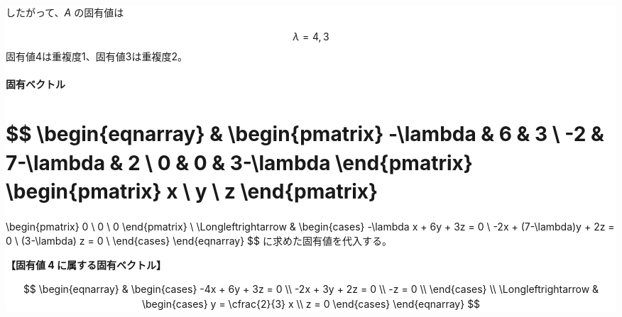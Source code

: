 したがって、$A$ の固有値は

$$
\lambda = 4, 3
$$
固有値4は重複度1、固有値3は重複度2。


#### 固有ベクトル

$$
\begin{eqnarray}
  &
  \begin{pmatrix}
    -\lambda  & 6 & 3 \\
    -2  & 7-\lambda & 2  \\
    0 & 0  & 3-\lambda
  \end{pmatrix}
  \begin{pmatrix}
    x \\
    y \\
    z
  \end{pmatrix}
  =
  \begin{pmatrix}
    0 \\
    0 \\
    0
  \end{pmatrix}
  \\
  \Longleftrightarrow
  &
  \begin{cases}
    -\lambda x + 6y + 3z = 0 \\
    -2x + (7-\lambda)y + 2z = 0 \\
    (3-\lambda) z = 0 \\
  \end{cases}
\end{eqnarray}
$$
に求めた固有値を代入する。


**【固有値 4 に属する固有ベクトル】**

$$
\begin{eqnarray}
  &
  \begin{cases}
    -4x + 6y + 3z = 0 \\
    -2x + 3y + 2z = 0 \\
    -z = 0 \\
  \end{cases}
  \\
  \Longleftrightarrow
  &
  \begin{cases}
    y = \cfrac{2}{3} x \\
    z = 0
  \end{cases}
\end{eqnarray}
$$
